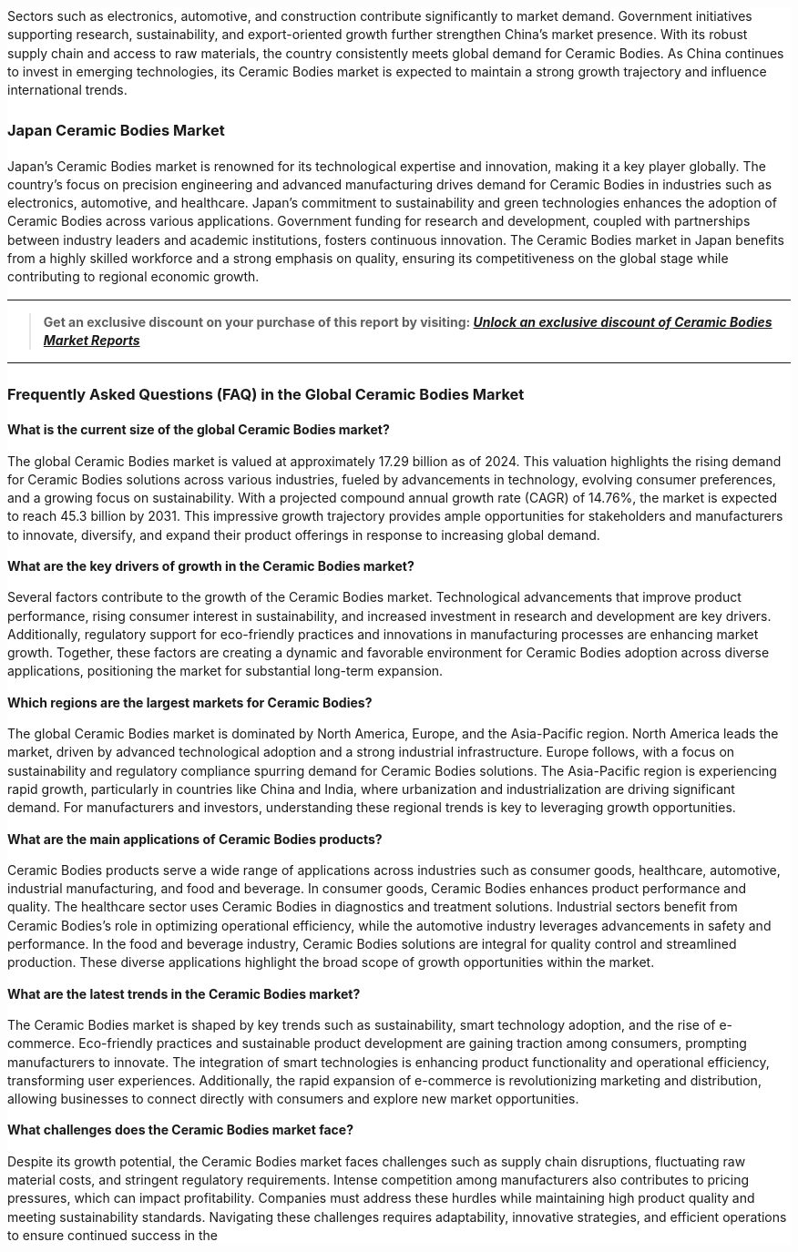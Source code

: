 Sectors such as electronics, automotive, and construction contribute significantly to market demand. Government initiatives supporting research, sustainability, and export-oriented growth further strengthen China&rsquo;s market presence. With its robust supply chain and access to raw materials, the country consistently meets global demand for Ceramic Bodies. As China continues to invest in emerging technologies, its Ceramic Bodies market is expected to maintain a strong growth trajectory and influence international trends.</p><h3>Japan Ceramic Bodies Market</h3><p>Japan&rsquo;s Ceramic Bodies market is renowned for its technological expertise and innovation, making it a key player globally. The country&rsquo;s focus on precision engineering and advanced manufacturing drives demand for Ceramic Bodies in industries such as electronics, automotive, and healthcare. Japan&rsquo;s commitment to sustainability and green technologies enhances the adoption of Ceramic Bodies across various applications. Government funding for research and development, coupled with partnerships between industry leaders and academic institutions, fosters continuous innovation. The Ceramic Bodies market in Japan benefits from a highly skilled workforce and a strong emphasis on quality, ensuring its competitiveness on the global stage while contributing to regional economic growth.</p><hr /><blockquote><p><strong>Get an exclusive discount on your purchase of this report by visiting: <em><a href="://marketresearchpulse.com/ask-for-discount/116844?utm_source=Github&amp;utm_medium=091">Unlock an exclusive discount of Ceramic Bodies Market Reports</a></em>&nbsp;</strong></p></blockquote><hr /><h3>Frequently Asked Questions (FAQ) in the Global Ceramic Bodies Market</h3><p><strong>What is the current size of the global Ceramic Bodies market?</strong></p><p>The global Ceramic Bodies market is valued at approximately 17.29 billion as of 2024. This valuation highlights the rising demand for Ceramic Bodies solutions across various industries, fueled by advancements in technology, evolving consumer preferences, and a growing focus on sustainability. With a projected compound annual growth rate (CAGR) of 14.76%, the market is expected to reach 45.3 billion by 2031. This impressive growth trajectory provides ample opportunities for stakeholders and manufacturers to innovate, diversify, and expand their product offerings in response to increasing global demand.</p><p><strong>What are the key drivers of growth in the Ceramic Bodies market?</strong></p><p>Several factors contribute to the growth of the Ceramic Bodies market. Technological advancements that improve product performance, rising consumer interest in sustainability, and increased investment in research and development are key drivers. Additionally, regulatory support for eco-friendly practices and innovations in manufacturing processes are enhancing market growth. Together, these factors are creating a dynamic and favorable environment for Ceramic Bodies adoption across diverse applications, positioning the market for substantial long-term expansion.</p><p><strong>Which regions are the largest markets for Ceramic Bodies?</strong></p><p>The global Ceramic Bodies market is dominated by North America, Europe, and the Asia-Pacific region. North America leads the market, driven by advanced technological adoption and a strong industrial infrastructure. Europe follows, with a focus on sustainability and regulatory compliance spurring demand for Ceramic Bodies solutions. The Asia-Pacific region is experiencing rapid growth, particularly in countries like China and India, where urbanization and industrialization are driving significant demand. For manufacturers and investors, understanding these regional trends is key to leveraging growth opportunities.</p><p><strong>What are the main applications of Ceramic Bodies products?</strong></p><p>Ceramic Bodies products serve a wide range of applications across industries such as consumer goods, healthcare, automotive, industrial manufacturing, and food and beverage. In consumer goods, Ceramic Bodies enhances product performance and quality. The healthcare sector uses Ceramic Bodies in diagnostics and treatment solutions. Industrial sectors benefit from Ceramic Bodies&rsquo;s role in optimizing operational efficiency, while the automotive industry leverages advancements in safety and performance. In the food and beverage industry, Ceramic Bodies solutions are integral for quality control and streamlined production. These diverse applications highlight the broad scope of growth opportunities within the market.</p><p><strong>What are the latest trends in the Ceramic Bodies market?</strong></p><p>The Ceramic Bodies market is shaped by key trends such as sustainability, smart technology adoption, and the rise of e-commerce. Eco-friendly practices and sustainable product development are gaining traction among consumers, prompting manufacturers to innovate. The integration of smart technologies is enhancing product functionality and operational efficiency, transforming user experiences. Additionally, the rapid expansion of e-commerce is revolutionizing marketing and distribution, allowing businesses to connect directly with consumers and explore new market opportunities.</p><p><strong>What challenges does the Ceramic Bodies market face?</strong></p><p>Despite its growth potential, the Ceramic Bodies market faces challenges such as supply chain disruptions, fluctuating raw material costs, and stringent regulatory requirements. Intense competition among manufacturers also contributes to pricing pressures, which can impact profitability. Companies must address these hurdles while maintaining high product quality and meeting sustainability standards. Navigating these challenges requires adaptability, innovative strategies, and efficient operations to ensure continued success in the